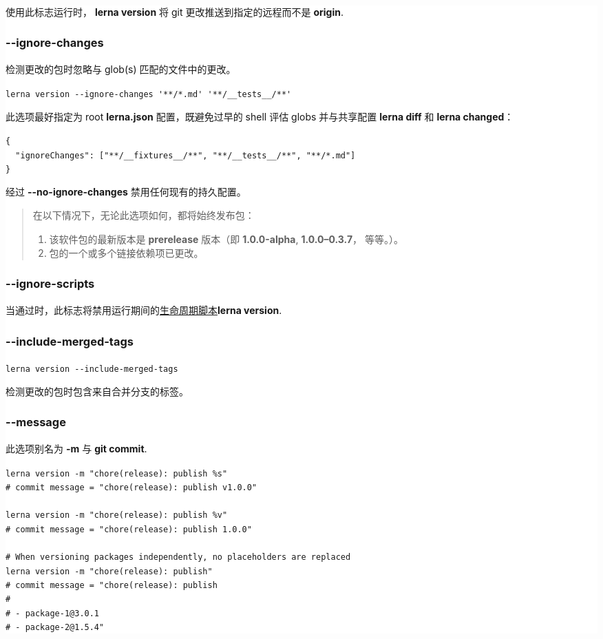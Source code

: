 使用此标志运行时， **lerna version** 将 git 更改推送到指定的远程而不是 **origin**.

### **--ignore-changes**

检测更改的包时忽略与 glob(s) 匹配的文件中的更改。

```
lerna version --ignore-changes '**/*.md' '**/__tests__/**'
```

此选项最好指定为 root **lerna.json** 配置，既避免过早的 shell 评估 globs 并与共享配置 **lerna diff** 和 **lerna changed**：

```
{
  "ignoreChanges": ["**/__fixtures__/**", "**/__tests__/**", "**/*.md"]
}
```

经过 **--no-ignore-changes** 禁用任何现有的持久配置。

> 在以下情况下，无论此选项如何，都将始终发布包：
>
> 1. 该软件包的最新版本是 **prerelease** 版本（即 **1.0.0-alpha**, **1.0.0–0.3.7**， 等等。）。
> 2. 包的一个或多个链接依赖项已更改。

### **--ignore-scripts**

当通过时，此标志将禁用运行期间的[生命周期脚本](https://github.com/lerna/lerna/tree/main/commands/version#lifecycle-scripts)**lerna version**.

### **--include-merged-tags**

```
lerna version --include-merged-tags
```

检测更改的包时包含来自合并分支的标签。

### **--message <msg>**

此选项别名为 **-m** 与 **git commit**.

```
lerna version -m "chore(release): publish %s"
# commit message = "chore(release): publish v1.0.0"

lerna version -m "chore(release): publish %v"
# commit message = "chore(release): publish 1.0.0"

# When versioning packages independently, no placeholders are replaced
lerna version -m "chore(release): publish"
# commit message = "chore(release): publish
#
# - package-1@3.0.1
# - package-2@1.5.4"
```

